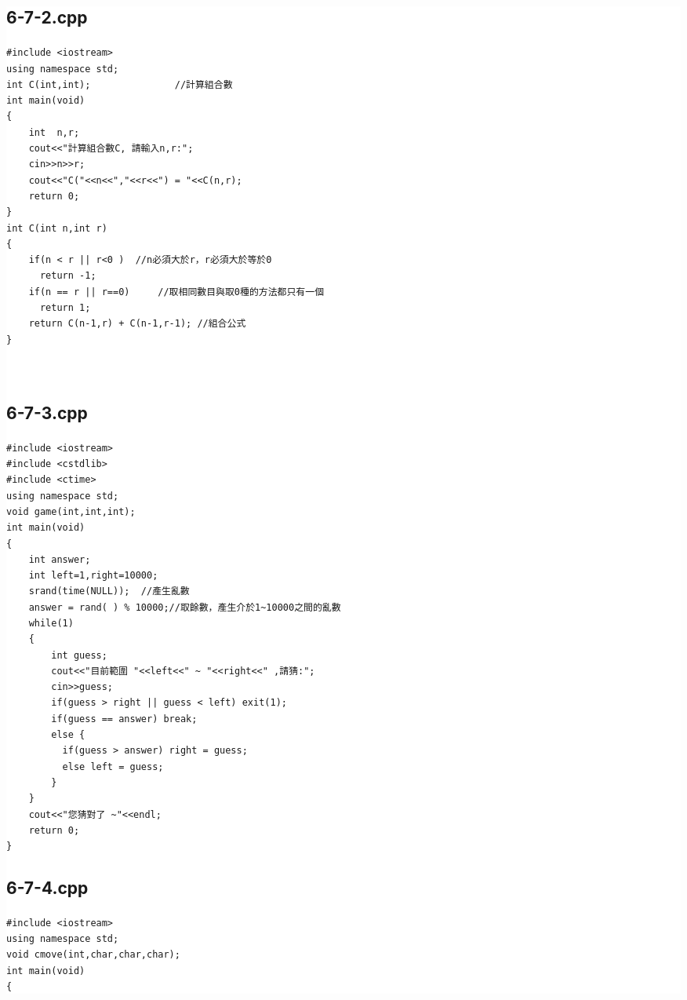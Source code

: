 ## 6-7-2.cpp
```
#include <iostream>
using namespace std;
int C(int,int);               //計算組合數
int main(void)
{
    int  n,r;
    cout<<"計算組合數C, 請輸入n,r:";
    cin>>n>>r;
    cout<<"C("<<n<<","<<r<<") = "<<C(n,r);
    return 0;
}
int C(int n,int r)
{
    if(n < r || r<0 )  //n必須大於r，r必須大於等於0
      return -1;
    if(n == r || r==0)     //取相同數目與取0種的方法都只有一個
      return 1;
    return C(n-1,r) + C(n-1,r-1); //組合公式
}	



```
## 6-7-3.cpp
```
#include <iostream>
#include <cstdlib>
#include <ctime>
using namespace std;
void game(int,int,int);
int main(void)
{
    int answer;
    int left=1,right=10000;
    srand(time(NULL));  //產生亂數
    answer = rand( ) % 10000;//取餘數，產生介於1~10000之間的亂數
    while(1)
    {
        int guess;
        cout<<"目前範圍 "<<left<<" ~ "<<right<<" ,請猜:";
        cin>>guess;
        if(guess > right || guess < left) exit(1);
        if(guess == answer) break;
        else {
          if(guess > answer) right = guess;
          else left = guess;
        }     
    }
    cout<<"您猜對了 ~"<<endl;
    return 0;
}
```
## 6-7-4.cpp
```
#include <iostream>
using namespace std;
void cmove(int,char,char,char);
int main(void)
{
```
